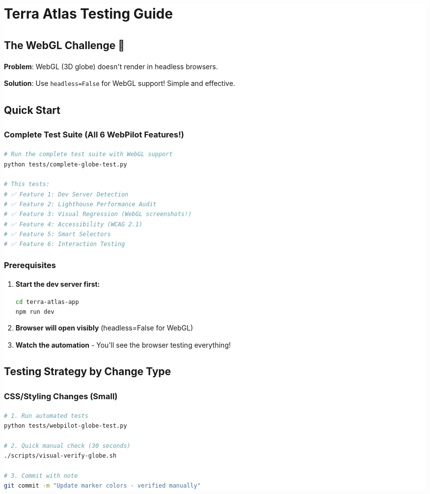 # Terra Atlas Testing Guide

## The WebGL Challenge 🎯

**Problem**: WebGL (3D globe) doesn't render in headless browsers.

**Solution**: Use `headless=False` for WebGL support! Simple and effective.

## Quick Start

### Complete Test Suite (All 6 WebPilot Features!)

```bash
# Run the complete test suite with WebGL support
python tests/complete-globe-test.py

# This tests:
# ✅ Feature 1: Dev Server Detection
# ✅ Feature 2: Lighthouse Performance Audit
# ✅ Feature 3: Visual Regression (WebGL screenshots!)
# ✅ Feature 4: Accessibility (WCAG 2.1)
# ✅ Feature 5: Smart Selectors
# ✅ Feature 6: Interaction Testing
```

### Prerequisites

1. **Start the dev server first:**
   ```bash
   cd terra-atlas-app
   npm run dev
   ```

2. **Browser will open visibly** (headless=False for WebGL)

3. **Watch the automation** - You'll see the browser testing everything!

## Testing Strategy by Change Type

### CSS/Styling Changes (Small)
```bash
# 1. Run automated tests
python tests/webpilot-globe-test.py

# 2. Quick manual check (30 seconds)
./scripts/visual-verify-globe.sh

# 3. Commit with note
git commit -m "Update marker colors - verified manually"
```
